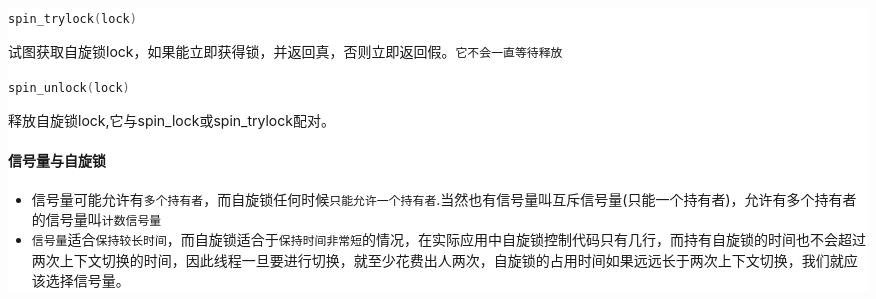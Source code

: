 ```c
spin_trylock(lock)
```
试图获取自旋锁lock，如果能立即获得锁，并返回真，否则立即返回假。`它不会一直等待释放`

```c
spin_unlock(lock)
```
释放自旋锁lock,它与spin_lock或spin_trylock配对。

#### 信号量与自旋锁
* 信号量可能允许有`多个持有者`，而自旋锁任何时候`只能允许一个持有者`.当然也有信号量叫互斥信号量(只能一个持有者)，允许有多个持有者的信号量叫`计数信号量`
* `信号量`适合`保持较长时间`，而自旋锁适合于`保持时间非常短`的情况，在实际应用中自旋锁控制代码只有几行，而持有自旋锁的时间也不会超过两次上下文切换的时间，因此线程一旦要进行切换，就至少花费出人两次，自旋锁的占用时间如果远远长于两次上下文切换，我们就应该选择信号量。
